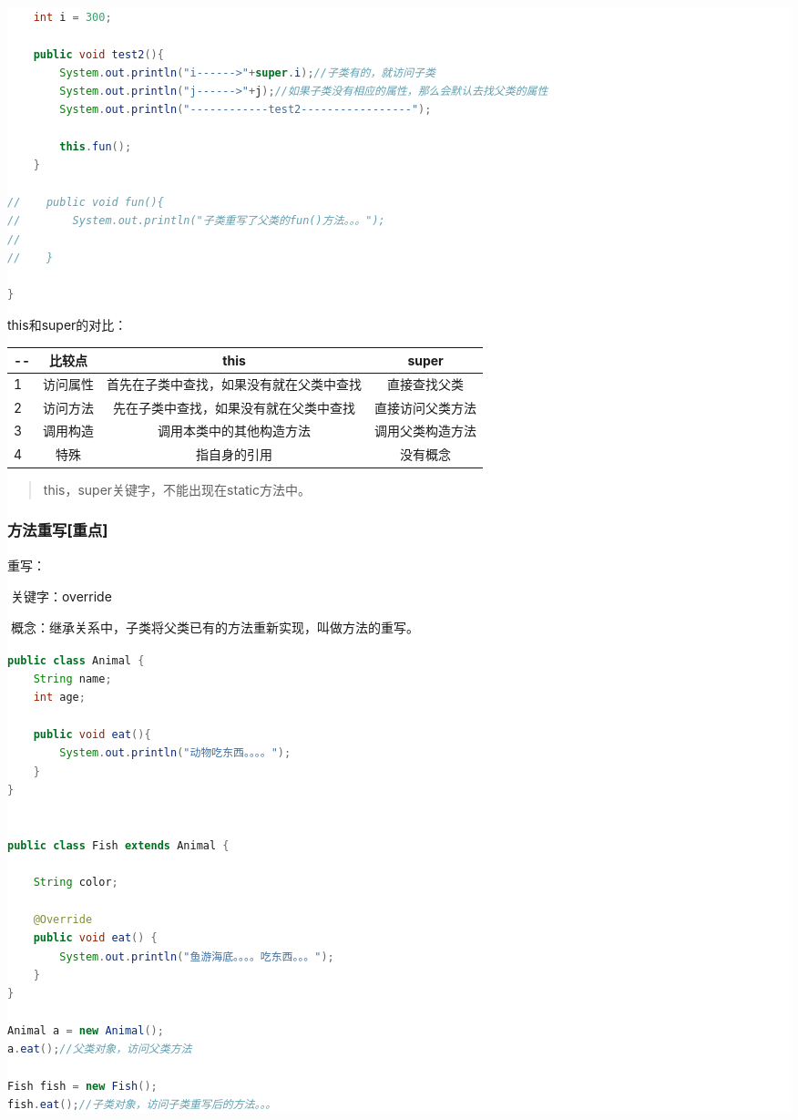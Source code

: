 ```java
    int i = 300;

    public void test2(){
        System.out.println("i------>"+super.i);//子类有的，就访问子类
        System.out.println("j------>"+j);//如果子类没有相应的属性，那么会默认去找父类的属性
        System.out.println("------------test2-----------------");

        this.fun();
    }

//    public void fun(){
//        System.out.println("子类重写了父类的fun()方法。。。");
//
//    }

}
```

this和super的对比：

| --   |  比较点  |                   this                   |      super       |
| ---- | :------: | :--------------------------------------: | :--------------: |
| 1    | 访问属性 | 首先在子类中查找，如果没有就在父类中查找 |   直接查找父类   |
| 2    | 访问方法 |  先在子类中查找，如果没有就在父类中查找  | 直接访问父类方法 |
| 3    | 调用构造 |         调用本类中的其他构造方法         | 调用父类构造方法 |
| 4    |   特殊   |               指自身的引用               |     没有概念     |

> this，super关键字，不能出现在static方法中。

### 方法重写[重点]

重写：

​	关键字：override

​	概念：继承关系中，子类将父类已有的方法重新实现，叫做方法的重写。

```java
public class Animal {
    String name;
    int age;

    public void eat(){
        System.out.println("动物吃东西。。。。");
    }
}


public class Fish extends Animal {

    String color;

    @Override
    public void eat() {
        System.out.println("鱼游海底。。。。吃东西。。。");
    }
}

Animal a = new Animal();
a.eat();//父类对象，访问父类方法

Fish fish = new Fish();
fish.eat();//子类对象，访问子类重写后的方法。。。


```
